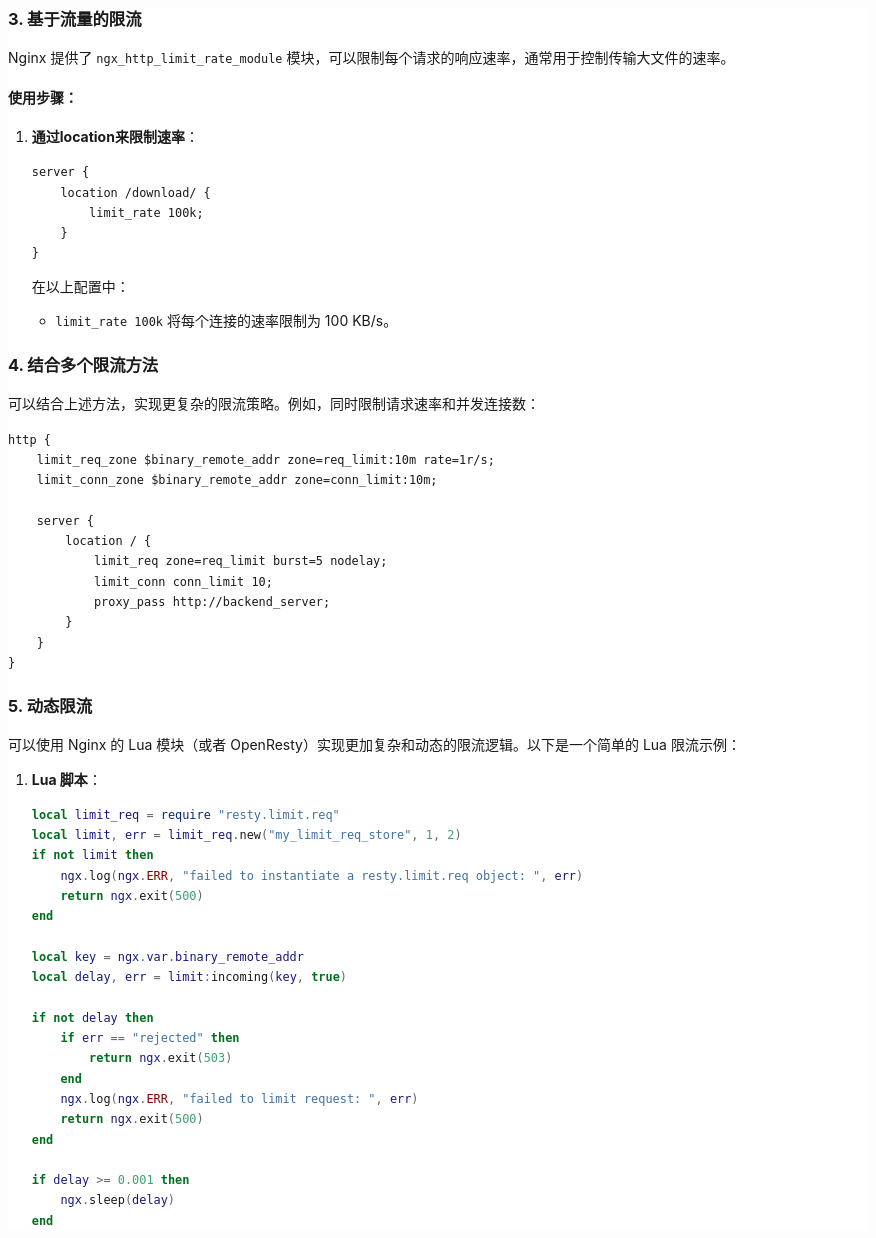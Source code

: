 ### 3. 基于流量的限流

Nginx 提供了 `ngx_http_limit_rate_module` 模块，可以限制每个请求的响应速率，通常用于控制传输大文件的速率。

#### 使用步骤：

1. **通过location来限制速率**：

   ```nginx
   server {
       location /download/ {
           limit_rate 100k;
       }
   }
   ```

   在以上配置中：

   - `limit_rate 100k` 将每个连接的速率限制为 100 KB/s。

### 4. 结合多个限流方法

可以结合上述方法，实现更复杂的限流策略。例如，同时限制请求速率和并发连接数：

```nginx
http {
    limit_req_zone $binary_remote_addr zone=req_limit:10m rate=1r/s;
    limit_conn_zone $binary_remote_addr zone=conn_limit:10m;

    server {
        location / {
            limit_req zone=req_limit burst=5 nodelay;
            limit_conn conn_limit 10;
            proxy_pass http://backend_server;
        }
    }
}
```

### 5. 动态限流

可以使用 Nginx 的 Lua 模块（或者 OpenResty）实现更加复杂和动态的限流逻辑。以下是一个简单的 Lua 限流示例：

1. **Lua 脚本**：

   ```lua
   local limit_req = require "resty.limit.req"
   local limit, err = limit_req.new("my_limit_req_store", 1, 2)
   if not limit then
       ngx.log(ngx.ERR, "failed to instantiate a resty.limit.req object: ", err)
       return ngx.exit(500)
   end
   
   local key = ngx.var.binary_remote_addr
   local delay, err = limit:incoming(key, true)
   
   if not delay then
       if err == "rejected" then
           return ngx.exit(503)
       end
       ngx.log(ngx.ERR, "failed to limit request: ", err)
       return ngx.exit(500)
   end
   
   if delay >= 0.001 then
       ngx.sleep(delay)
   end
   ```
